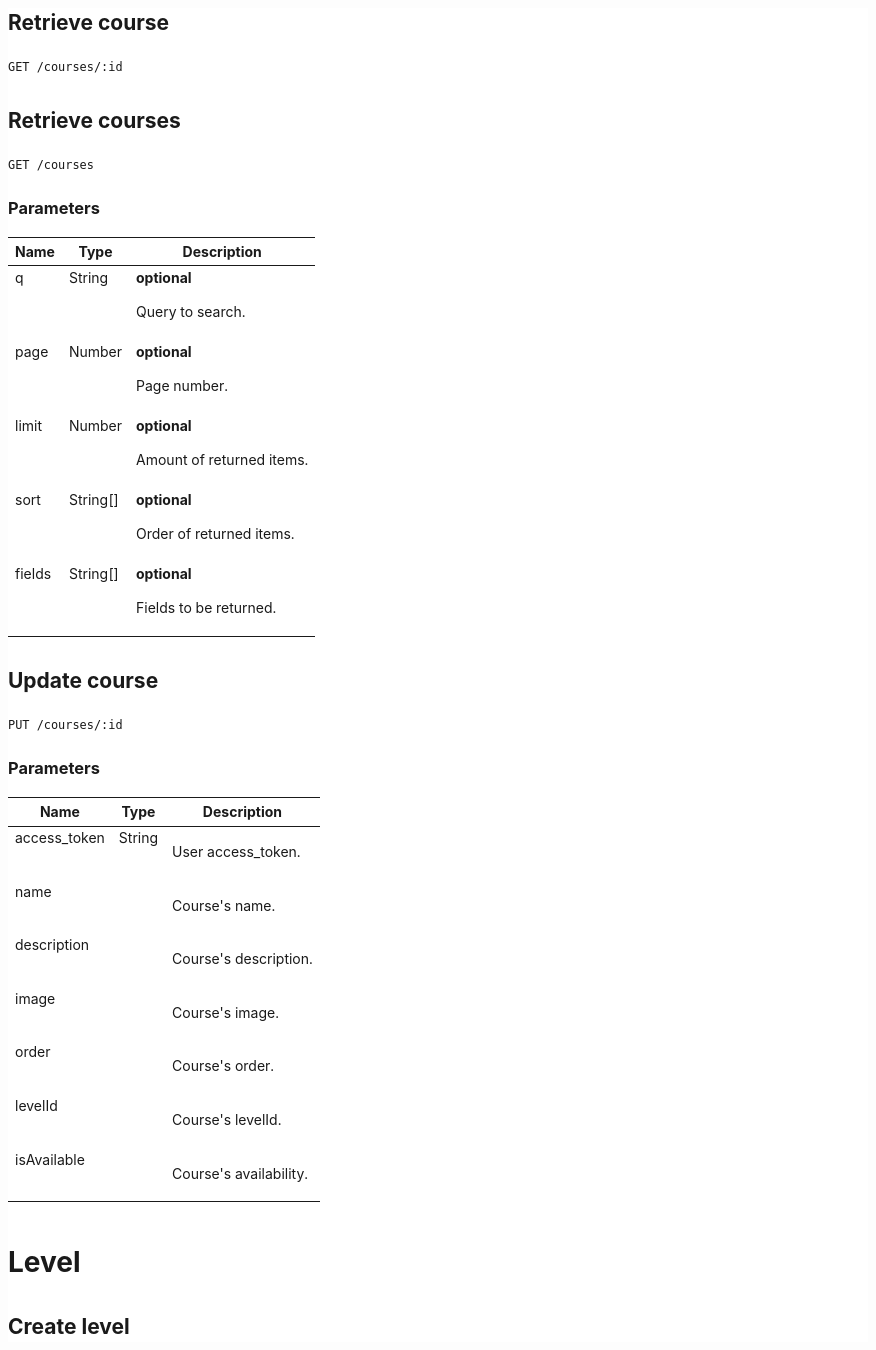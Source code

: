 ## Retrieve course



	GET /courses/:id


## Retrieve courses



	GET /courses


### Parameters

| Name    | Type      | Description                          |
|---------|-----------|--------------------------------------|
| q			| String			| **optional** <p>Query to search.</p>							|
| page			| Number			| **optional** <p>Page number.</p>							|
| limit			| Number			| **optional** <p>Amount of returned items.</p>							|
| sort			| String[]			| **optional** <p>Order of returned items.</p>							|
| fields			| String[]			| **optional** <p>Fields to be returned.</p>							|

## Update course



	PUT /courses/:id


### Parameters

| Name    | Type      | Description                          |
|---------|-----------|--------------------------------------|
| access_token			| String			|  <p>User access_token.</p>							|
| name			| 			|  <p>Course's name.</p>							|
| description			| 			|  <p>Course's description.</p>							|
| image			| 			|  <p>Course's image.</p>							|
| order			| 			|  <p>Course's order.</p>							|
| levelId			| 			|  <p>Course's levelId.</p>							|
| isAvailable			| 			|  <p>Course's availability.</p>							|

# Level

## Create level
